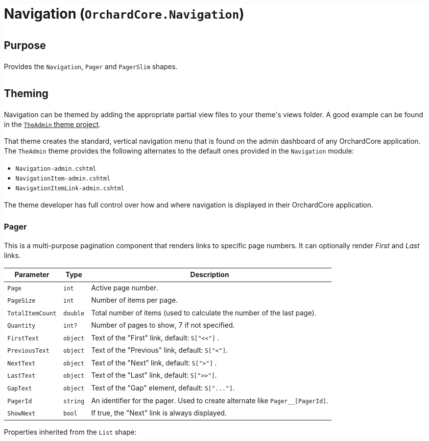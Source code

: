 # Navigation (`OrchardCore.Navigation`)

## Purpose

Provides the `Navigation`, `Pager` and `PagerSlim` shapes.

## Theming

Navigation can be themed by adding the appropriate partial view files to your theme's views folder.
A good example can be found in the [`TheAdmin` theme project](https://github.com/OrchardCMS/OrchardCore/tree/dev/src/OrchardCore.Themes/TheAdmin).

That theme creates the standard, vertical navigation menu that is found on the admin dashboard of any OrchardCore application.
The `TheAdmin` theme provides the following alternates to the default ones provided in the `Navigation` module:  

- `Navigation-admin.cshtml`  
- `NavigationItem-admin.cshtml`  
- `NavigationItemLink-admin.cshtml`  

The theme developer has full control over how and where navigation is displayed in their OrchardCore application.

### Pager

This is a multi-purpose pagination component that renders links to specific page numbers.
It can optionally render _First_ and _Last_ links.

| Parameter        | Type     | Description                                                                    |
|------------------|----------|--------------------------------------------------------------------------------|
| `Page`           | `int`    | Active page number.                                                            |
| `PageSize`       | `int`    | Number of items per page.                                                      |
| `TotalItemCount` | `double` | Total number of items (used to calculate the number of the last page).         |
| `Quantity`       | `int?`   | Number of pages to show, 7 if not specified.                                   |
| `FirstText`      | `object` | Text of the "First" link, default: `S["<<"]` .                                 |
| `PreviousText`   | `object` | Text of the "Previous" link, default: `S["<"]`.                                |
| `NextText`       | `object` | Text of the "Next" link, default: `S[">"]` .                                   |
| `LastText`       | `object` | Text of the "Last" link, default: `S[">>"]`.                                   |
| `GapText`        | `object` | Text of the "Gap" element, default: `S["..."]`.                                |
| `PagerId`        | `string` | An identifier for the pager. Used to create alternate like `Pager__[PagerId]`. |
| `ShowNext`       | `bool`   | If true, the "Next" link is always displayed.                                  |

Properties inherited from the `List` shape:
